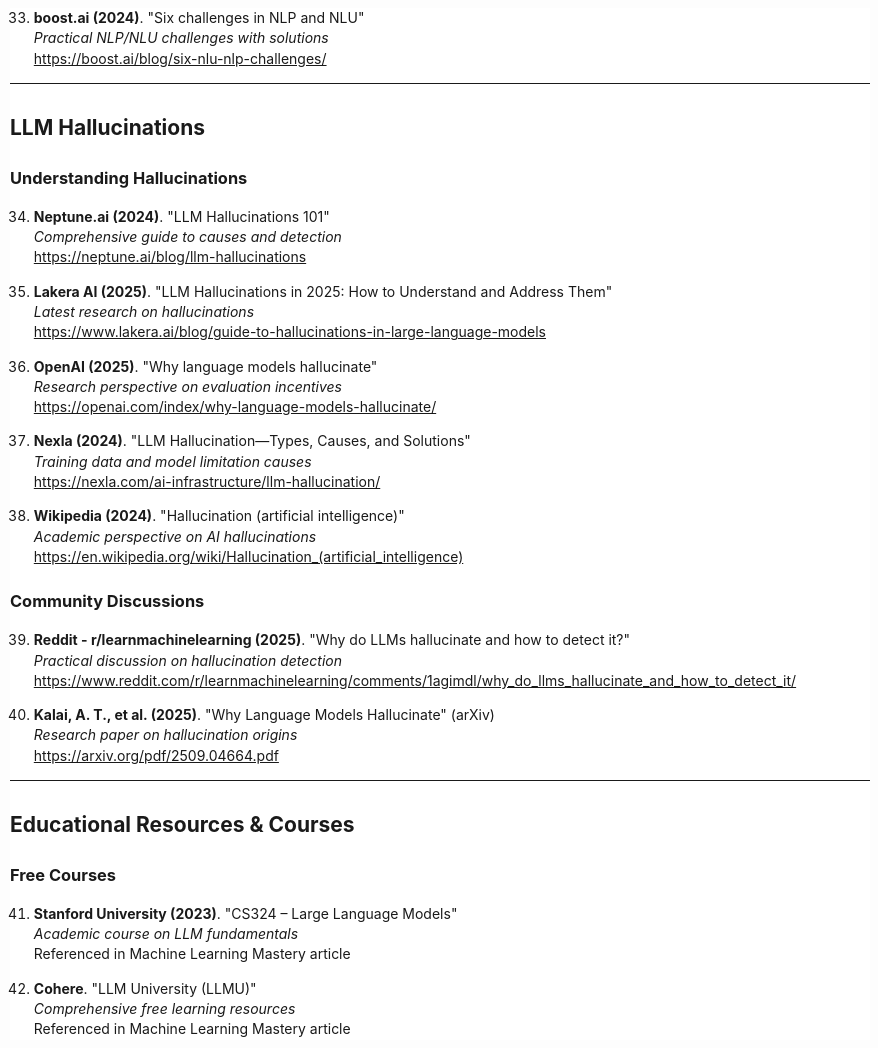 33. **boost.ai (2024)**. "Six challenges in NLP and NLU"  
    *Practical NLP/NLU challenges with solutions*  
    https://boost.ai/blog/six-nlu-nlp-challenges/

---

## LLM Hallucinations

### Understanding Hallucinations

34. **Neptune.ai (2024)**. "LLM Hallucinations 101"  
    *Comprehensive guide to causes and detection*  
    https://neptune.ai/blog/llm-hallucinations

35. **Lakera AI (2025)**. "LLM Hallucinations in 2025: How to Understand and Address Them"  
    *Latest research on hallucinations*  
    https://www.lakera.ai/blog/guide-to-hallucinations-in-large-language-models

36. **OpenAI (2025)**. "Why language models hallucinate"  
    *Research perspective on evaluation incentives*  
    https://openai.com/index/why-language-models-hallucinate/

37. **Nexla (2024)**. "LLM Hallucination—Types, Causes, and Solutions"  
    *Training data and model limitation causes*  
    https://nexla.com/ai-infrastructure/llm-hallucination/

38. **Wikipedia (2024)**. "Hallucination (artificial intelligence)"  
    *Academic perspective on AI hallucinations*  
    https://en.wikipedia.org/wiki/Hallucination_(artificial_intelligence)

### Community Discussions

39. **Reddit - r/learnmachinelearning (2025)**. "Why do LLMs hallucinate and how to detect it?"  
    *Practical discussion on hallucination detection*  
    https://www.reddit.com/r/learnmachinelearning/comments/1agimdl/why_do_llms_hallucinate_and_how_to_detect_it/

40. **Kalai, A. T., et al. (2025)**. "Why Language Models Hallucinate" (arXiv)  
    *Research paper on hallucination origins*  
    https://arxiv.org/pdf/2509.04664.pdf

---

## Educational Resources & Courses

### Free Courses

41. **Stanford University (2023)**. "CS324 – Large Language Models"  
    *Academic course on LLM fundamentals*  
    Referenced in Machine Learning Mastery article

42. **Cohere**. "LLM University (LLMU)"  
    *Comprehensive free learning resources*  
    Referenced in Machine Learning Mastery article

